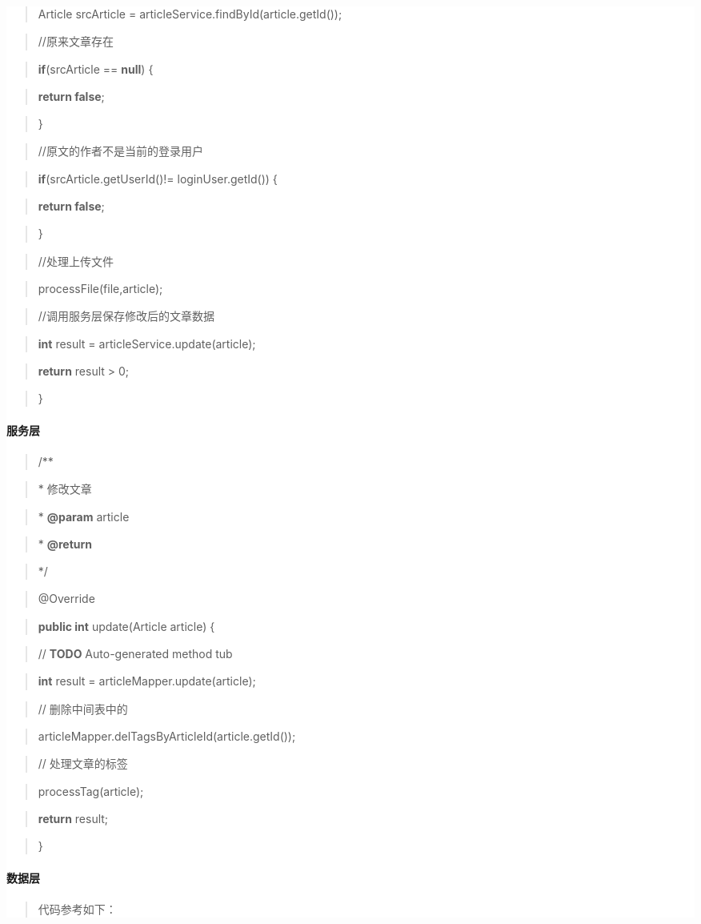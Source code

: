 >   Article srcArticle = articleService.findById(article.getId());

>   //原来文章存在

>   **if**(srcArticle == **null**) {

>   **return false**;

>   }

>   //原文的作者不是当前的登录用户

>   **if**(srcArticle.getUserId()!= loginUser.getId()) {

>   **return false**;

>   }

>   //处理上传文件

>   processFile(file,article);

>   //调用服务层保存修改后的文章数据

>   **int** result = articleService.update(article);

>   **return** result \> 0;

>   }

#### 服务层

>   /\*\*

>   \* 修改文章

>   \* **\@param** article

>   \* **\@return**

>   \*/

>   \@Override

>   **public int** update(Article article) {

>   // **TODO** Auto-generated method tub

>   **int** result = articleMapper.update(article);

>   // 删除中间表中的

>   articleMapper.delTagsByArticleId(article.getId());

>   // 处理文章的标签

>   processTag(article);

>   **return** result;

>   }

#### 数据层

>   代码参考如下：
